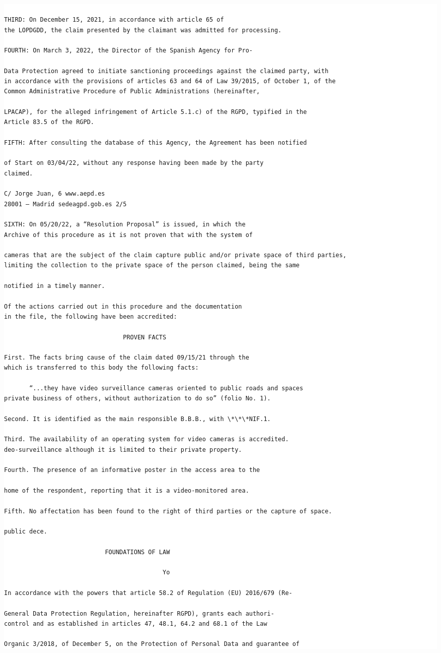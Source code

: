 ```

THIRD: On December 15, 2021, in accordance with article 65 of
the LOPDGDD, the claim presented by the claimant was admitted for processing.

FOURTH: On March 3, 2022, the Director of the Spanish Agency for Pro-

Data Protection agreed to initiate sanctioning proceedings against the claimed party, with
in accordance with the provisions of articles 63 and 64 of Law 39/2015, of October 1, of the
Common Administrative Procedure of Public Administrations (hereinafter,

LPACAP), for the alleged infringement of Article 5.1.c) of the RGPD, typified in the
Article 83.5 of the RGPD.

FIFTH: After consulting the database of this Agency, the Agreement has been notified

of Start on 03/04/22, without any response having been made by the party
claimed.

C/ Jorge Juan, 6 www.aepd.es
28001 – Madrid sedeagpd.gob.es 2/5

SIXTH: On 05/20/22, a “Resolution Proposal” is issued, in which the
Archive of this procedure as it is not proven that with the system of

cameras that are the subject of the claim capture public and/or private space of third parties,
limiting the collection to the private space of the person claimed, being the same

notified in a timely manner.

Of the actions carried out in this procedure and the documentation
in the file, the following have been accredited:

                                 PROVEN FACTS

First. The facts bring cause of the claim dated 09/15/21 through the
which is transferred to this body the following facts:

       “...they have video surveillance cameras oriented to public roads and spaces
private business of others, without authorization to do so” (folio No. 1).

Second. It is identified as the main responsible B.B.B., with \*\*\*NIF.1.

Third. The availability of an operating system for video cameras is accredited.
deo-surveillance although it is limited to their private property.

Fourth. The presence of an informative poster in the access area to the

home of the respondent, reporting that it is a video-monitored area.

Fifth. No affectation has been found to the right of third parties or the capture of space.

public dece.

                            FOUNDATIONS OF LAW

                                            Yo

In accordance with the powers that article 58.2 of Regulation (EU) 2016/679 (Re-

General Data Protection Regulation, hereinafter RGPD), grants each authori-
control and as established in articles 47, 48.1, 64.2 and 68.1 of the Law

Organic 3/2018, of December 5, on the Protection of Personal Data and guarantee of
```